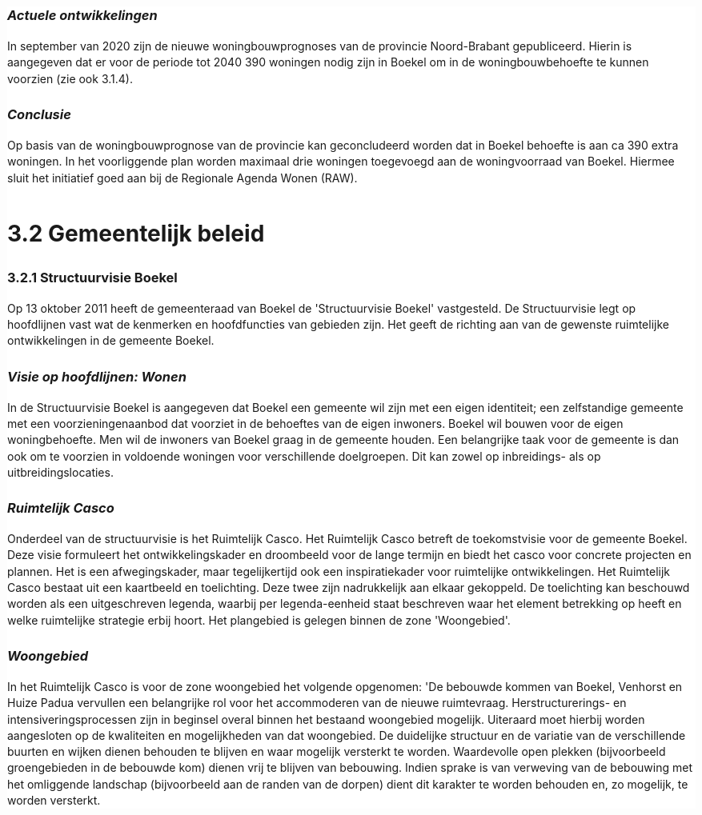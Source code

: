 ### *Actuele ontwikkelingen*

In september van 2020 zijn de nieuwe woningbouwprognoses van de provincie Noord-Brabant gepubliceerd. Hierin is aangegeven dat er voor de periode tot 2040 390 woningen nodig zijn in Boekel om in de woningbouwbehoefte te kunnen voorzien (zie ook 3.1.4).

### *Conclusie*

Op basis van de woningbouwprognose van de provincie kan geconcludeerd worden dat in Boekel behoefte is aan ca 390 extra woningen. In het voorliggende plan worden maximaal drie woningen toegevoegd aan de woningvoorraad van Boekel. Hiermee sluit het initiatief goed aan bij de Regionale Agenda Wonen (RAW).

# <span id="page-25-0"></span>**3.2 Gemeentelijk beleid**

### **3.2.1 Structuurvisie Boekel**

Op 13 oktober 2011 heeft de gemeenteraad van Boekel de 'Structuurvisie Boekel' vastgesteld. De Structuurvisie legt op hoofdlijnen vast wat de kenmerken en hoofdfuncties van gebieden zijn. Het geeft de richting aan van de gewenste ruimtelijke ontwikkelingen in de gemeente Boekel.

### *Visie op hoofdlijnen: Wonen*

In de Structuurvisie Boekel is aangegeven dat Boekel een gemeente wil zijn met een eigen identiteit; een zelfstandige gemeente met een voorzieningenaanbod dat voorziet in de behoeftes van de eigen inwoners. Boekel wil bouwen voor de eigen woningbehoefte. Men wil de inwoners van Boekel graag in de gemeente houden. Een belangrijke taak voor de gemeente is dan ook om te voorzien in voldoende woningen voor verschillende doelgroepen. Dit kan zowel op inbreidings- als op uitbreidingslocaties.

### *Ruimtelijk Casco*

Onderdeel van de structuurvisie is het Ruimtelijk Casco. Het Ruimtelijk Casco betreft de toekomstvisie voor de gemeente Boekel. Deze visie formuleert het ontwikkelingskader en droombeeld voor de lange termijn en biedt het casco voor concrete projecten en plannen. Het is een afwegingskader, maar tegelijkertijd ook een inspiratiekader voor ruimtelijke ontwikkelingen. Het Ruimtelijk Casco bestaat uit een kaartbeeld en toelichting. Deze twee zijn nadrukkelijk aan elkaar gekoppeld. De toelichting kan beschouwd worden als een uitgeschreven legenda, waarbij per legenda-eenheid staat beschreven waar het element betrekking op heeft en welke ruimtelijke strategie erbij hoort. Het plangebied is gelegen binnen de zone 'Woongebied'.

### *Woongebied*

In het Ruimtelijk Casco is voor de zone woongebied het volgende opgenomen: 'De bebouwde kommen van Boekel, Venhorst en Huize Padua vervullen een belangrijke rol voor het accommoderen van de nieuwe ruimtevraag. Herstructurerings- en intensiveringsprocessen zijn in beginsel overal binnen het bestaand woongebied mogelijk. Uiteraard moet hierbij worden aangesloten op de kwaliteiten en mogelijkheden van dat woongebied. De duidelijke structuur en de variatie van de verschillende buurten en wijken dienen behouden te blijven en waar mogelijk versterkt te worden. Waardevolle open plekken (bijvoorbeeld groengebieden in de bebouwde kom) dienen vrij te blijven van bebouwing. Indien sprake is van verweving van de bebouwing met het omliggende landschap (bijvoorbeeld aan de randen van de dorpen) dient dit karakter te worden behouden en, zo mogelijk, te worden versterkt.
